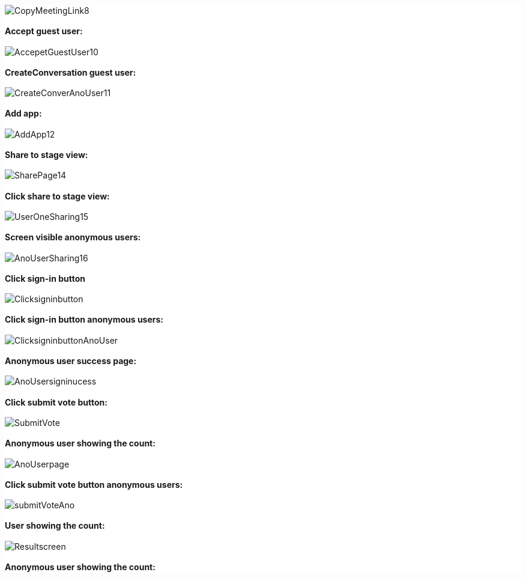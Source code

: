 ![CopyMeetingLink8 ](Images/CopyMeetingLink8.png)

**Accept guest user:**

![AccepetGuestUser10 ](Images/AccepetGuestUser10.png)

**CreateConversation guest user:**

![CreateConverAnoUser11 ](Images/CreateConverAnoUser11.png)

**Add app:**

![AddApp12 ](Images/AddApp12.png)

**Share to stage view:**

![SharePage14 ](Images/SharePage14.png)

**Click share to stage view:**

![UserOneSharing15 ](Images/UserOneSharing15.png)

**Screen visible anonymous users:**

![AnoUserSharing16 ](Images/AnoUserSharing16.png)

**Click sign-in button**

![Clicksigninbutton ](Images/Clicksigninbutton.png)

**Click sign-in button anonymous users:**

![ClicksigninbuttonAnoUser ](Images/ClicksigninbuttonAnoUser.png)

**Anonymous user success page:**

![AnoUsersigninucess ](Images/AnoUsersigninucess.png)

**Click submit vote button:**

![SubmitVote ](Images/SubmitVote.png)

**Anonymous user showing the count:**

![AnoUserpage ](Images/AnoUserpage.png)

**Click submit vote button anonymous users:**

![submitVoteAno ](Images/submitVoteAno.png)

**User showing the count:**

![Resultscreen ](Images/Resultscreen.png)

**Anonymous user showing the count:**
